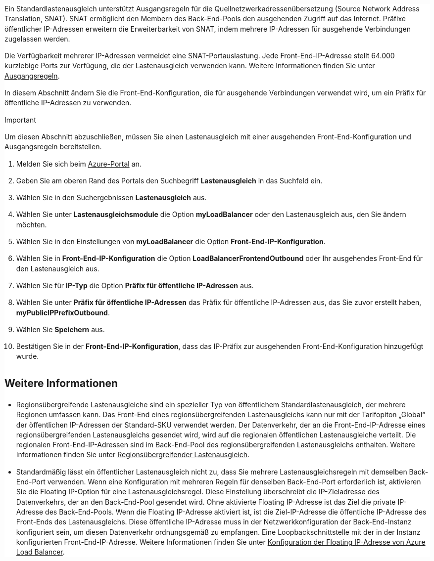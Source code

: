 Ein Standardlastenausgleich unterstützt Ausgangsregeln für die Quellnetzwerkadressenübersetzung (Source Network Address Translation, SNAT). SNAT ermöglicht den Membern des Back-End-Pools den ausgehenden Zugriff auf das Internet. Präfixe öffentlicher IP-Adressen erweitern die Erweiterbarkeit von SNAT, indem mehrere IP-Adressen für ausgehende Verbindungen zugelassen werden. 

Die Verfügbarkeit mehrerer IP-Adressen vermeidet eine SNAT-Portauslastung. Jede Front-End-IP-Adresse stellt 64.000 kurzlebige Ports zur Verfügung, die der Lastenausgleich verwenden kann. Weitere Informationen finden Sie unter [Ausgangsregeln](../../load-balancer/outbound-rules.md).

In diesem Abschnitt ändern Sie die Front-End-Konfiguration, die für ausgehende Verbindungen verwendet wird, um ein Präfix für öffentliche IP-Adressen zu verwenden.

> [!IMPORTANT]
> Um diesen Abschnitt abzuschließen, müssen Sie einen Lastenausgleich mit einer ausgehenden Front-End-Konfiguration und Ausgangsregeln bereitstellen.

1. Melden Sie sich beim [Azure-Portal](https://portal.azure.com) an.

2. Geben Sie am oberen Rand des Portals den Suchbegriff **Lastenausgleich** in das Suchfeld ein.

3. Wählen Sie in den Suchergebnissen **Lastenausgleich** aus.

4. Wählen Sie unter **Lastenausgleichsmodule** die Option **myLoadBalancer** oder den Lastenausgleich aus, den Sie ändern möchten.

5. Wählen Sie in den Einstellungen von **myLoadBalancer** die Option **Front-End-IP-Konfiguration**.

6. Wählen Sie in **Front-End-IP-Konfiguration** die Option **LoadBalancerFrontendOutbound** oder Ihr ausgehendes Front-End für den Lastenausgleich aus.

7. Wählen Sie für **IP-Typ** die Option **Präfix für öffentliche IP-Adressen** aus.

8. Wählen Sie unter **Präfix für öffentliche IP-Adressen** das Präfix für öffentliche IP-Adressen aus, das Sie zuvor erstellt haben, **myPublicIPPrefixOutbound**.

9. Wählen Sie **Speichern** aus.

10. Bestätigen Sie in der **Front-End-IP-Konfiguration**, dass das IP-Präfix zur ausgehenden Front-End-Konfiguration hinzugefügt wurde.

## <a name="more-information"></a>Weitere Informationen

* Regionsübergreifende Lastenausgleiche sind ein spezieller Typ von öffentlichem Standardlastenausgleich, der mehrere Regionen umfassen kann. Das Front-End eines regionsübergreifenden Lastenausgleichs kann nur mit der Tarifopiton „Global“ der öffentlichen IP-Adressen der Standard-SKU verwendet werden. Der Datenverkehr, der an die Front-End-IP-Adresse eines regionsübergreifenden Lastenausgleichs gesendet wird, wird auf die regionalen öffentlichen Lastenausgleiche verteilt. Die regionalen Front-End-IP-Adressen sind im Back-End-Pool des regionsübergreifenden Lastenausgleichs enthalten. Weitere Informationen finden Sie unter [Regionsübergreifender Lastenausgleich](../../load-balancer/cross-region-overview.md).

* Standardmäßig lässt ein öffentlicher Lastenausgleich nicht zu, dass Sie mehrere Lastenausgleichsregeln mit demselben Back-End-Port verwenden. Wenn eine Konfiguration mit mehreren Regeln für denselben Back-End-Port erforderlich ist, aktivieren Sie die Floating IP-Option für eine Lastenausgleichsregel. Diese Einstellung überschreibt die IP-Zieladresse des Datenverkehrs, der an den Back-End-Pool gesendet wird. Ohne aktivierte Floating IP-Adresse ist das Ziel die private IP-Adresse des Back-End-Pools. Wenn die Floating IP-Adresse aktiviert ist, ist die Ziel-IP-Adresse die öffentliche IP-Adresse des Front-Ends des Lastenausgleichs. Diese öffentliche IP-Adresse muss in der Netzwerkkonfiguration der Back-End-Instanz konfiguriert sein, um diesen Datenverkehr ordnungsgemäß zu empfangen. Eine Loopbackschnittstelle mit der in der Instanz konfigurierten Front-End-IP-Adresse. Weitere Informationen finden Sie unter [Konfiguration der Floating IP-Adresse von Azure Load Balancer](../../load-balancer/load-balancer-floating-ip.md).
